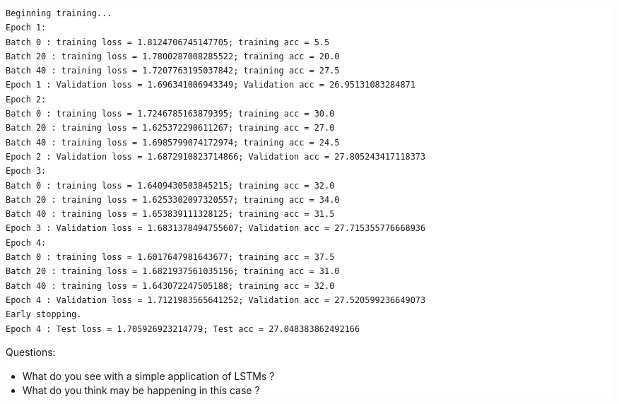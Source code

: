     Beginning training...
    Epoch 1:
    Batch 0 : training loss = 1.8124706745147705; training acc = 5.5
    Batch 20 : training loss = 1.7800287008285522; training acc = 20.0
    Batch 40 : training loss = 1.7207763195037842; training acc = 27.5
    Epoch 1 : Validation loss = 1.696341006943349; Validation acc = 26.95131083284871
    Epoch 2:
    Batch 0 : training loss = 1.7246785163879395; training acc = 30.0
    Batch 20 : training loss = 1.625372290611267; training acc = 27.0
    Batch 40 : training loss = 1.6985799074172974; training acc = 24.5
    Epoch 2 : Validation loss = 1.6872910823714866; Validation acc = 27.805243417118373
    Epoch 3:
    Batch 0 : training loss = 1.6409430503845215; training acc = 32.0
    Batch 20 : training loss = 1.6253302097320557; training acc = 34.0
    Batch 40 : training loss = 1.653839111328125; training acc = 31.5
    Epoch 3 : Validation loss = 1.6831378494755607; Validation acc = 27.715355776668936
    Epoch 4:
    Batch 0 : training loss = 1.6017647981643677; training acc = 37.5
    Batch 20 : training loss = 1.6821937561035156; training acc = 31.0
    Batch 40 : training loss = 1.643072247505188; training acc = 32.0
    Epoch 4 : Validation loss = 1.7121983565641252; Validation acc = 27.520599236649073
    Early stopping.
    Epoch 4 : Test loss = 1.705926923214779; Test acc = 27.048383862492166


<div class='alert alert-block alert-warning'>
            Questions:</div>
            
- What do you see with a simple application of LSTMs ? 
- What do you think may be happening in this case ? 
